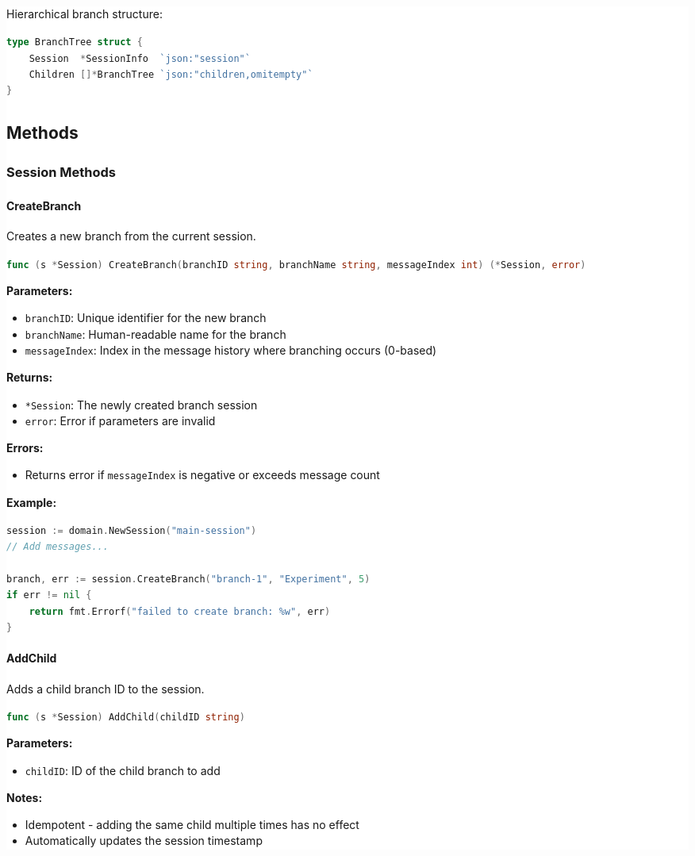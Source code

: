 Hierarchical branch structure:

```go
type BranchTree struct {
    Session  *SessionInfo  `json:"session"`
    Children []*BranchTree `json:"children,omitempty"`
}
```

## Methods

### Session Methods

#### CreateBranch

Creates a new branch from the current session.

```go
func (s *Session) CreateBranch(branchID string, branchName string, messageIndex int) (*Session, error)
```

**Parameters:**
- `branchID`: Unique identifier for the new branch
- `branchName`: Human-readable name for the branch
- `messageIndex`: Index in the message history where branching occurs (0-based)

**Returns:**
- `*Session`: The newly created branch session
- `error`: Error if parameters are invalid

**Errors:**
- Returns error if `messageIndex` is negative or exceeds message count

**Example:**
```go
session := domain.NewSession("main-session")
// Add messages...

branch, err := session.CreateBranch("branch-1", "Experiment", 5)
if err != nil {
    return fmt.Errorf("failed to create branch: %w", err)
}
```

#### AddChild

Adds a child branch ID to the session.

```go
func (s *Session) AddChild(childID string)
```

**Parameters:**
- `childID`: ID of the child branch to add

**Notes:**
- Idempotent - adding the same child multiple times has no effect
- Automatically updates the session timestamp
